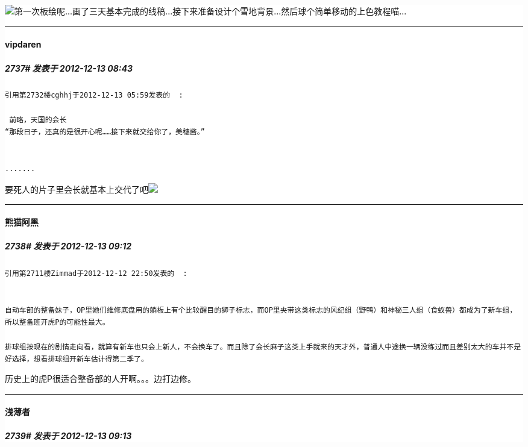 



![](https://static.saraba1st.com/image/smiley/face/86.gif)第一次板绘呢...画了三天基本完成的线稿...接下来准备设计个雪地背景...然后球个简单移动的上色教程喵...







-----

####  vipdaren  
##### 2737#       发表于 2012-12-13 08:43




```
引用第2732楼cghhj于2012-12-13 05:59发表的  :

 前略，天国的会长
“那段日子，还真的是很开心呢……接下来就交给你了，美穗酱。”


....... 
```

要死人的片子里会长就基本上交代了吧![](https://static.saraba1st.com/image/smiley/face/153.gif)







-----

####  熊猫阿黑  
##### 2738#       发表于 2012-12-13 09:12




```
引用第2711楼Zimmad于2012-12-12 22:50发表的  :


自动车部的整备妹子，OP里她们维修底盘用的躺板上有个比较醒目的狮子标志，而OP里夹带这类标志的风纪组（野鸭）和神秘三人组（食蚁兽）都成为了新车组，所以整备班开虎P的可能性最大。

排球组按现在的剧情走向看，就算有新车也只会上新人，不会换车了。而且除了会长麻子这类上手就来的天才外，普通人中途换一辆没练过而且差别太大的车并不是好选择，想看排球组开新车估计得第二季了。 
```
历史上的虎P很适合整备部的人开啊。。。边打边修。







-----

####  浅薄者  
##### 2739#       发表于 2012-12-13 09:13
